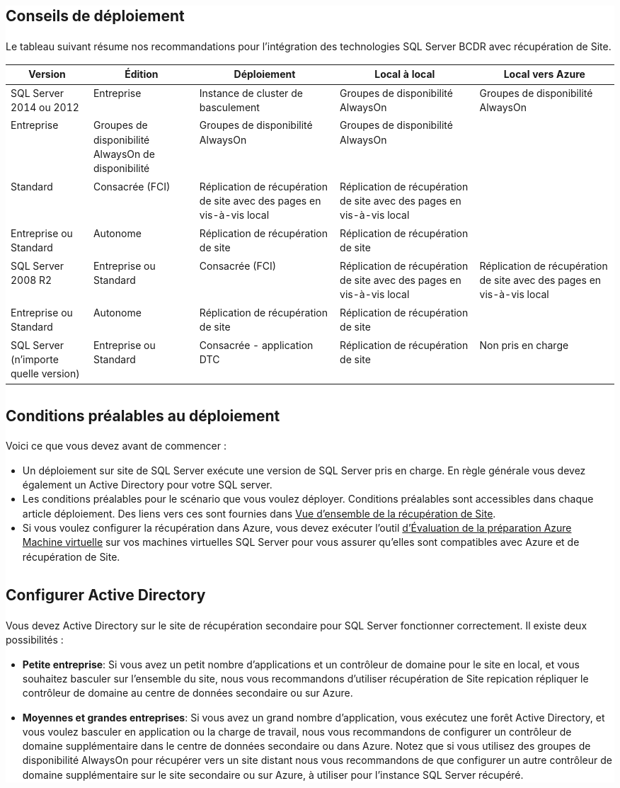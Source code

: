 ## <a name="deployment-recommendations"></a>Conseils de déploiement


Le tableau suivant résume nos recommandations pour l’intégration des technologies SQL Server BCDR avec récupération de Site.

**Version** |**Édition** | **Déploiement** | **Local à local** | **Local vers Azure** 
---|---|---|---|---
SQL Server 2014 ou 2012 | Entreprise | Instance de cluster de basculement | Groupes de disponibilité AlwaysOn | Groupes de disponibilité AlwaysOn
 | Entreprise | Groupes de disponibilité AlwaysOn de disponibilité | Groupes de disponibilité AlwaysOn | Groupes de disponibilité AlwaysOn
 | Standard | Consacrée (FCI) | Réplication de récupération de site avec des pages en vis-à-vis local | Réplication de récupération de site avec des pages en vis-à-vis local
 | Entreprise ou Standard | Autonome | Réplication de récupération de site | Réplication de récupération de site
SQL Server 2008 R2 | Entreprise ou Standard | Consacrée (FCI) | Réplication de récupération de site avec des pages en vis-à-vis local | Réplication de récupération de site avec des pages en vis-à-vis local
 | Entreprise ou Standard | Autonome | Réplication de récupération de site | Réplication de récupération de site
SQL Server (n’importe quelle version) | Entreprise ou Standard | Consacrée - application DTC | Réplication de récupération de site | Non pris en charge


## <a name="deployment-prerequisites"></a>Conditions préalables au déploiement

Voici ce que vous devez avant de commencer :

- Un déploiement sur site de SQL Server exécute une version de SQL Server pris en charge. En règle générale vous devez également un Active Directory pour votre SQL server.
- Les conditions préalables pour le scénario que vous voulez déployer. Conditions préalables sont accessibles dans chaque article déploiement. Des liens vers ces sont fournies dans [Vue d’ensemble de la récupération de Site](site-recovery-overview.md).
- Si vous voulez configurer la récupération dans Azure, vous devez exécuter l’outil [d’Évaluation de la préparation Azure Machine virtuelle](http://www.microsoft.com/download/details.aspx?id=40898) sur vos machines virtuelles SQL Server pour vous assurer qu’elles sont compatibles avec Azure et de récupération de Site.


## <a name="set-up-active-directory"></a>Configurer Active Directory

Vous devez Active Directory sur le site de récupération secondaire pour SQL Server fonctionner correctement. Il existe deux possibilités :

- **Petite entreprise**: Si vous avez un petit nombre d’applications et un contrôleur de domaine pour le site en local, et vous souhaitez basculer sur l’ensemble du site, nous vous recommandons d’utiliser récupération de Site repication répliquer le contrôleur de domaine au centre de données secondaire ou sur Azure.

- **Moyennes et grandes entreprises**: Si vous avez un grand nombre d’application, vous exécutez une forêt Active Directory, et vous voulez basculer en application ou la charge de travail, nous vous recommandons de configurer un contrôleur de domaine supplémentaire dans le centre de données secondaire ou dans Azure. Notez que si vous utilisez des groupes de disponibilité AlwaysOn pour récupérer vers un site distant nous vous recommandons de que configurer un autre contrôleur de domaine supplémentaire sur le site secondaire ou sur Azure, à utiliser pour l’instance SQL Server récupéré.
